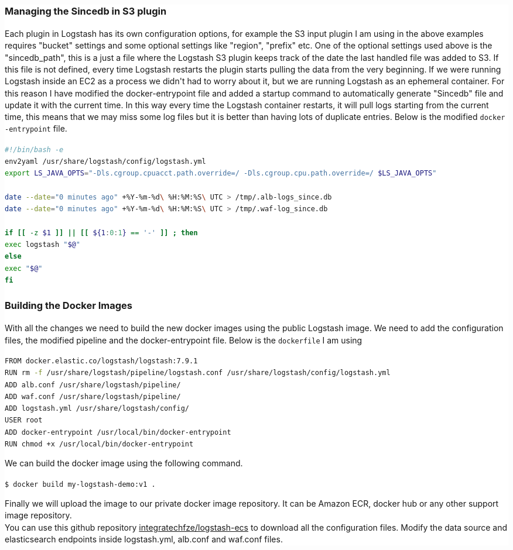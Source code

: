 ### Managing the Sincedb in S3 plugin  

Each plugin in Logstash has its own configuration options, for example the S3 input plugin I am using in the above examples requires "bucket" settings and some optional settings like "region", "prefix" etc. One of the optional settings used above is the "sincedb_path", this is a just a file where the Logstash S3 plugin keeps track of the date the last handled file was added to S3. If this file is not defined, every time Logstash restarts the plugin starts pulling the data from the very beginning. If we were running Logstash inside an EC2 as a process we didn't had to worry about it, but we are running Logstash as an ephemeral container. For this reason I have modified the docker-entrypoint file and added a startup command to automatically generate "Sincedb" file and update it with the current time. In this way every time the Logstash container restarts, it will pull logs starting from the current time, this means that we may miss some log files but it is better than having lots of duplicate entries. Below is the modified `docker-entrypoint` file.  

```bash 
#!/bin/bash -e 
env2yaml /usr/share/logstash/config/logstash.yml 
export LS_JAVA_OPTS="-Dls.cgroup.cpuacct.path.override=/ -Dls.cgroup.cpu.path.override=/ $LS_JAVA_OPTS" 

date --date="0 minutes ago" +%Y-%m-%d\ %H:%M:%S\ UTC > /tmp/.alb-logs_since.db 
date --date="0 minutes ago" +%Y-%m-%d\ %H:%M:%S\ UTC > /tmp/.waf-log_since.db 

if [[ -z $1 ]] || [[ ${1:0:1} == '-' ]] ; then 
exec logstash "$@" 
else 
exec "$@" 
fi 
``` 
### Building the Docker Images 

With all the changes we need to build the new docker images using the public Logstash image. We need to add the configuration files, the modified pipeline and the docker-entrypoint file. Below is the `dockerfile` I am using  
```bash
FROM docker.elastic.co/logstash/logstash:7.9.1 
RUN rm -f /usr/share/logstash/pipeline/logstash.conf /usr/share/logstash/config/logstash.yml 
ADD alb.conf /usr/share/logstash/pipeline/ 
ADD waf.conf /usr/share/logstash/pipeline/ 
ADD logstash.yml /usr/share/logstash/config/ 
USER root 
ADD docker-entrypoint /usr/local/bin/docker-entrypoint 
RUN chmod +x /usr/local/bin/docker-entrypoint 
``` 
We can build the docker image using the following command.  
``` 
$ docker build my-logstash-demo:v1 .  
``` 
Finally we will upload the image to our private docker image repository. It can be Amazon ECR, docker hub or any other support image repository.  
You can use this github repository [integratechfze/logstash-ecs](https://github.com/integratechfze/logstash-ecs) to download all the configuration files. Modify the data source and elasticsearch endpoints inside logstash.yml, alb.conf and waf.conf files. 
 